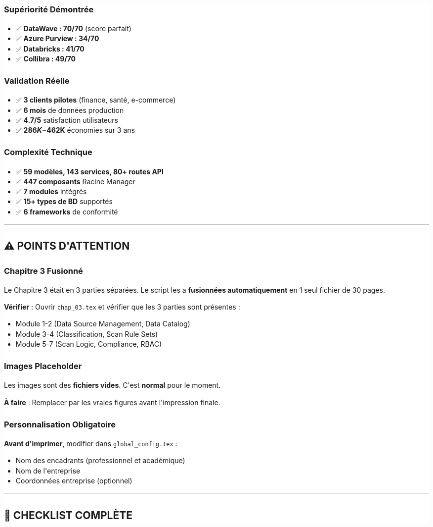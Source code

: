 ### **Supériorité Démontrée**

- ✅ **DataWave : 70/70** (score parfait)
- ✅ **Azure Purview : 34/70**
- ✅ **Databricks : 41/70**
- ✅ **Collibra : 49/70**

### **Validation Réelle**

- ✅ **3 clients pilotes** (finance, santé, e-commerce)
- ✅ **6 mois** de données production
- ✅ **4.7/5** satisfaction utilisateurs
- ✅ **$286K-$462K** économies sur 3 ans

### **Complexité Technique**

- ✅ **59 modèles, 143 services, 80+ routes API**
- ✅ **447 composants** Racine Manager
- ✅ **7 modules** intégrés
- ✅ **15+ types de BD** supportés
- ✅ **6 frameworks** de conformité

---

## **⚠️ POINTS D'ATTENTION**

### **Chapitre 3 Fusionné**

Le Chapitre 3 était en 3 parties séparées. Le script les a **fusionnées automatiquement** en 1 seul fichier de 30 pages.

**Vérifier** : Ouvrir `chap_03.tex` et vérifier que les 3 parties sont présentes :
- Module 1-2 (Data Source Management, Data Catalog)
- Module 3-4 (Classification, Scan Rule Sets)
- Module 5-7 (Scan Logic, Compliance, RBAC)

### **Images Placeholder**

Les images sont des **fichiers vides**. C'est **normal** pour le moment.

**À faire** : Remplacer par les vraies figures avant l'impression finale.

### **Personnalisation Obligatoire**

**Avant d'imprimer**, modifier dans `global_config.tex` :
- Nom des encadrants (professionnel et académique)
- Nom de l'entreprise
- Coordonnées entreprise (optionnel)

---

## **🎯 CHECKLIST COMPLÈTE**
